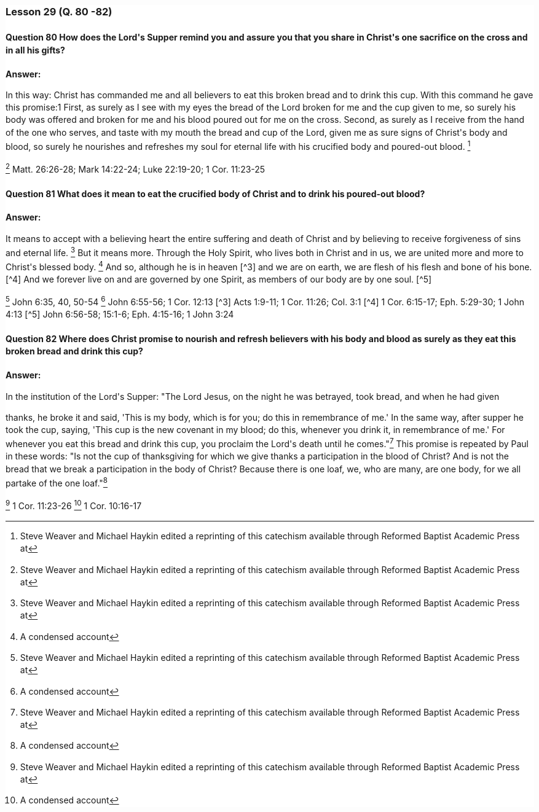 ### Lesson 29 (Q. 80 -82)

#### Question 80 How does the Lord's Supper remind you and assure you that you share in Christ's one sacrifice on the cross and in all his gifts?

**Answer:**

In this way: Christ has commanded me and all believers to eat this broken bread and to drink this cup. With this command he gave this promise:1 First, as surely as I see with my eyes the bread of the Lord broken for me and the cup given to me, so surely his body was offered and broken for me and his blood poured out for me on the cross. Second, as surely as I receive from the hand of the one who serves, and taste with my mouth the bread and cup of the Lord, given me as sure signs of Christ's body and blood, so surely he nourishes and refreshes my soul for eternal life with his crucified body and poured-out blood. [^1]

[^1] Matt. 26:26-28; Mark 14:22-24; Luke 22:19-20; 1 Cor. 11:23-25

#### Question 81 What does it mean to eat the crucified body of Christ and to drink his poured-out blood?

**Answer:**

It means to accept with a believing heart the entire suffering and death of Christ and by believing to receive forgiveness of sins and eternal life. [^1] But it means more. Through the Holy Spirit, who lives both in Christ and in us, we are united more and more to Christ's blessed body. [^2] And so, although he is in heaven [^3]
and we are on earth, we are flesh of his flesh and bone of his bone. [^4] And we forever live on and are governed by one Spirit, as members of our body are by one soul. [^5]

[^1] John 6:35, 40, 50-54
[^2] John 6:55-56; 1 Cor. 12:13
[^3] Acts 1:9-11; 1 Cor. 11:26; Col. 3:1
[^4] 1 Cor. 6:15-17; Eph. 5:29-30; 1 John 4:13
[^5] John 6:56-58; 15:1-6; Eph. 4:15-16; 1 John 3:24

#### Question 82 Where does Christ promise to nourish and refresh believers with his body and blood as surely as they eat this broken bread and drink this cup?

**Answer:**

In the institution of the Lord's Supper: "The Lord Jesus, on the night he was betrayed, took bread, and when he had given

thanks, he broke it and said, 'This is my body, which is for you; do this in remembrance of me.' In the same way, after supper he took the cup, saying, 'This cup is the new covenant in my blood; do this, whenever you drink it, in remembrance of me.' For whenever you eat this bread and drink this cup, you proclaim the Lord's death until he comes."[^1]
This promise is repeated by Paul in these words:
"Is not the cup of thanksgiving for which we give thanks a participation in the blood of Christ? And is not the bread that we break a participation in the body of Christ? Because there is one loaf, we, who are many, are one body, for we all partake of the one loaf."[^2]

[^1] 1 Cor. 11:23-26
[^2] 1 Cor. 10:16-17


[^1]: Steve Weaver and Michael Haykin edited a reprinting of this catechism available through Reformed Baptist Academic Press at 
[^2]: A condensed account